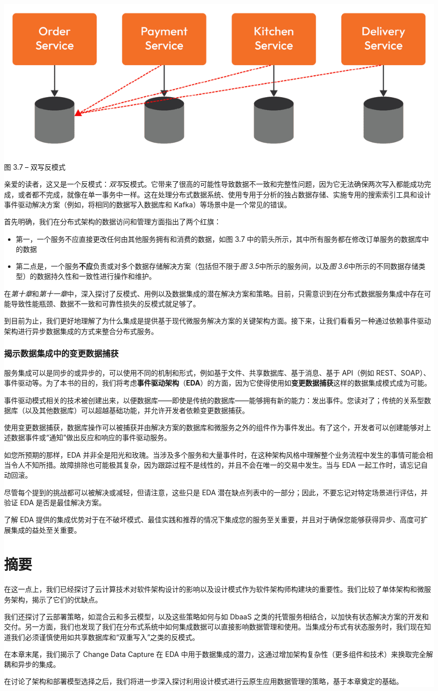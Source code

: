 ![图 3.7 – 双写反模式](img/Figure_3.07_B19375.jpg)

图 3.7 – 双写反模式

亲爱的读者，这又是一个反模式：*双写*反模式。它带来了很高的可能性导致数据不一致和完整性问题，因为它无法确保两次写入都能成功完成，或者都不完成，就像在单一事务中一样。这在处理分布式数据系统、使用专用于分析的独占数据存储、实施专用的搜索索引工具和设计事件驱动解决方案（例如，将相同的数据写入数据库和 Kafka）等场景中是一个常见的错误。

首先明确，我们在分布式架构的数据访问和管理方面指出了两个红旗：

+   第一，一个服务不应直接更改任何由其他服务拥有和消费的数据，如图 3.7 中的箭头所示，其中所有服务都在修改订单服务的数据库中的数据

+   第二点是，一个服务**不应**负责或对多个数据存储解决方案（包括但不限于*图 3.5*中所示的服务间，以及*图 3.6*中所示的不同数据存储类型）的数据持久性和一致性进行操作和维护。

在*第十章*和*第十一章*中，深入探讨了反模式、用例以及数据集成的潜在解决方案和策略。目前，只需意识到在分布式数据服务集成中存在可能导致性能瓶颈、数据不一致和可靠性损失的反模式就足够了。

到目前为止，我们更好地理解了为什么集成是提供基于现代微服务解决方案的关键架构方面。接下来，让我们看看另一种通过依赖事件驱动架构进行异步数据集成的方式来整合分布式服务。

### 揭示数据集成中的变更数据捕获

服务集成可以是同步的或异步的，可以使用不同的机制和形式，例如基于文件、共享数据库、基于消息、基于 API（例如 REST、SOAP）、事件驱动等。为了本书的目的，我们将考虑**事件驱动架构**（**EDA**）的方面，因为它使得使用如**变更数据捕获**这样的数据集成模式成为可能。

事件驱动模式相关的技术被创建出来，以便数据库——即使是传统的数据库——能够拥有新的能力：发出事件。您读对了；传统的关系型数据库（以及其他数据库）可以超越基础功能，并允许开发者依赖变更数据捕获。

使用变更数据捕获，数据库操作可以被捕获并由解决方案的数据库和微服务之外的组件作为事件发出。有了这个，开发者可以创建能够对上述数据事件或“通知”做出反应和响应的事件驱动服务。

如您所预期的那样，EDA 并非全是阳光和玫瑰。当涉及多个服务和大量事件时，在这种架构风格中理解整个业务流程中发生的事情可能会相当令人不知所措。故障排除也可能极其复杂，因为跟踪过程不是线性的，并且不会在唯一的交易中发生。当与 EDA 一起工作时，请忘记自动回滚。

尽管每个提到的挑战都可以被解决或减轻，但请注意，这些只是 EDA 潜在缺点列表中的一部分；因此，不要忘记对特定场景进行评估，并验证 EDA 是否是最佳解决方案。

了解 EDA 提供的集成优势对于在不破坏模式、最佳实践和推荐的情况下集成您的服务至关重要，并且对于确保您能够获得异步、高度可扩展集成的益处至关重要。

# 摘要

在这一点上，我们已经探讨了云计算技术对软件架构设计的影响以及设计模式作为软件架构师构建块的重要性。我们比较了单体架构和微服务架构，揭示了它们的优缺点。

我们还探讨了云部署策略，如混合云和多云模型，以及这些策略如何与如 DbaaS 之类的托管服务相结合，以加快有状态解决方案的开发和交付。另一方面，我们也发现了我们在分布式系统中如何集成数据可以直接影响数据管理和使用。当集成分布式有状态服务时，我们现在知道我们必须谨慎使用如共享数据库和“双重写入”之类的反模式。

在本章末尾，我们揭示了 Change Data Capture 在 EDA 中用于数据集成的潜力，这通过增加架构复杂性（更多组件和技术）来换取完全解耦和异步的集成。

在讨论了架构和部署模型选择之后，我们将进一步深入探讨利用设计模式进行云原生应用数据管理的策略，基于本章奠定的基础。
